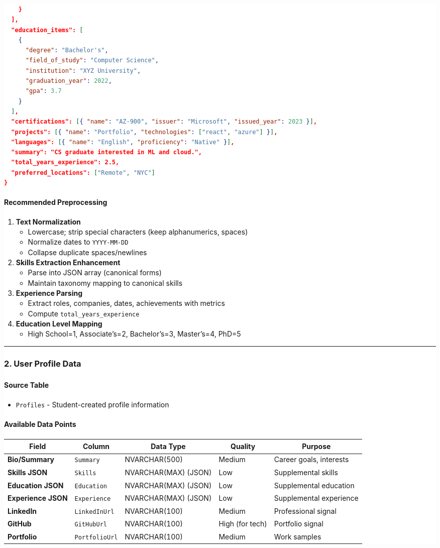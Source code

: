 ```json
    }
  ],
  "education_items": [
    {
      "degree": "Bachelor's",
      "field_of_study": "Computer Science",
      "institution": "XYZ University",
      "graduation_year": 2022,
      "gpa": 3.7
    }
  ],
  "certifications": [{ "name": "AZ-900", "issuer": "Microsoft", "issued_year": 2023 }],
  "projects": [{ "name": "Portfolio", "technologies": ["react", "azure"] }],
  "languages": [{ "name": "English", "proficiency": "Native" }],
  "summary": "CS graduate interested in ML and cloud.",
  "total_years_experience": 2.5,
  "preferred_locations": ["Remote", "NYC"]
}
```

#### Recommended Preprocessing

1. **Text Normalization**
   - Lowercase; strip special characters (keep alphanumerics, spaces)
   - Normalize dates to `YYYY-MM-DD`
   - Collapse duplicate spaces/newlines
2. **Skills Extraction Enhancement**
   - Parse into JSON array (canonical forms)
   - Maintain taxonomy mapping to canonical skills
3. **Experience Parsing**
   - Extract roles, companies, dates, achievements with metrics
   - Compute `total_years_experience`
4. **Education Level Mapping**
   - High School=1, Associate’s=2, Bachelor’s=3, Master’s=4, PhD=5

---

### 2. User Profile Data

#### Source Table
- `Profiles` - Student-created profile information

#### Available Data Points

| Field | Column | Data Type | Quality | Purpose |
|-------|--------|-----------|---------|---------|
| **Bio/Summary** | `Summary` | NVARCHAR(500) | Medium | Career goals, interests |
| **Skills JSON** | `Skills` | NVARCHAR(MAX) (JSON) | Low | Supplemental skills |
| **Education JSON** | `Education` | NVARCHAR(MAX) (JSON) | Low | Supplemental education |
| **Experience JSON** | `Experience` | NVARCHAR(MAX) (JSON) | Low | Supplemental experience |
| **LinkedIn** | `LinkedInUrl` | NVARCHAR(100) | Medium | Professional signal |
| **GitHub** | `GitHubUrl` | NVARCHAR(100) | High (for tech) | Portfolio signal |
| **Portfolio** | `PortfolioUrl` | NVARCHAR(100) | Medium | Work samples |
